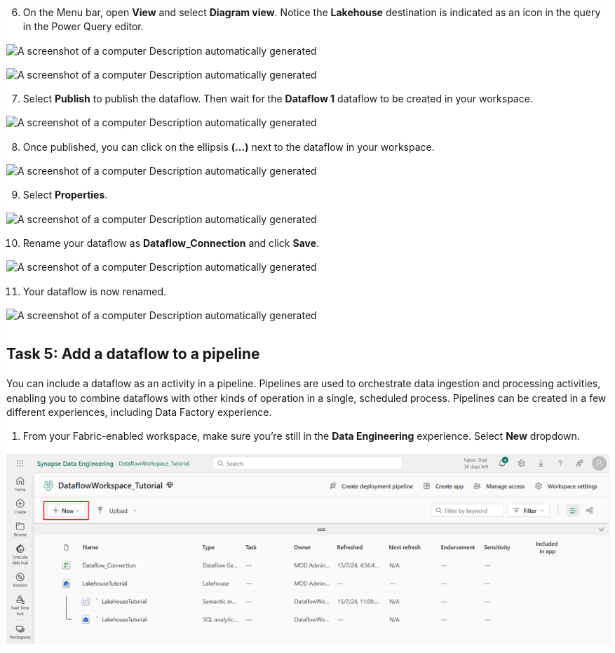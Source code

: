 6.  On the Menu bar, open **View** and select **Diagram view**. Notice
    the **Lakehouse** destination is indicated as an icon in the query
    in the Power Query editor.

![A screenshot of a computer Description automatically
generated](./media/image26.png)

![A screenshot of a computer Description automatically
generated](./media/image27.png)

7.  Select **Publish** to publish the dataflow. Then wait for
    the **Dataflow 1** dataflow to be created in your workspace.

![A screenshot of a computer Description automatically
generated](./media/image28.png)

8.  Once published, you can click on the ellipsis **(…)** next to the
    dataflow in your workspace.

![A screenshot of a computer Description automatically
generated](./media/image29.png)

9.  Select **Properties**.

![A screenshot of a computer Description automatically
generated](./media/image30.png)

10. Rename your dataflow as **Dataflow\_Connection** and click **Save**.

![A screenshot of a computer Description automatically
generated](./media/image31.png)

11. Your dataflow is now renamed.

![A screenshot of a computer Description automatically
generated](./media/image32.png)

## Task 5: Add a dataflow to a pipeline

You can include a dataflow as an activity in a pipeline. Pipelines are
used to orchestrate data ingestion and processing activities, enabling
you to combine dataflows with other kinds of operation in a single,
scheduled process. Pipelines can be created in a few different
experiences, including Data Factory experience.

1.  From your Fabric-enabled workspace, make sure you’re still in
    the **Data Engineering** experience. Select **New** dropdown.

![](./media/image33.png)
